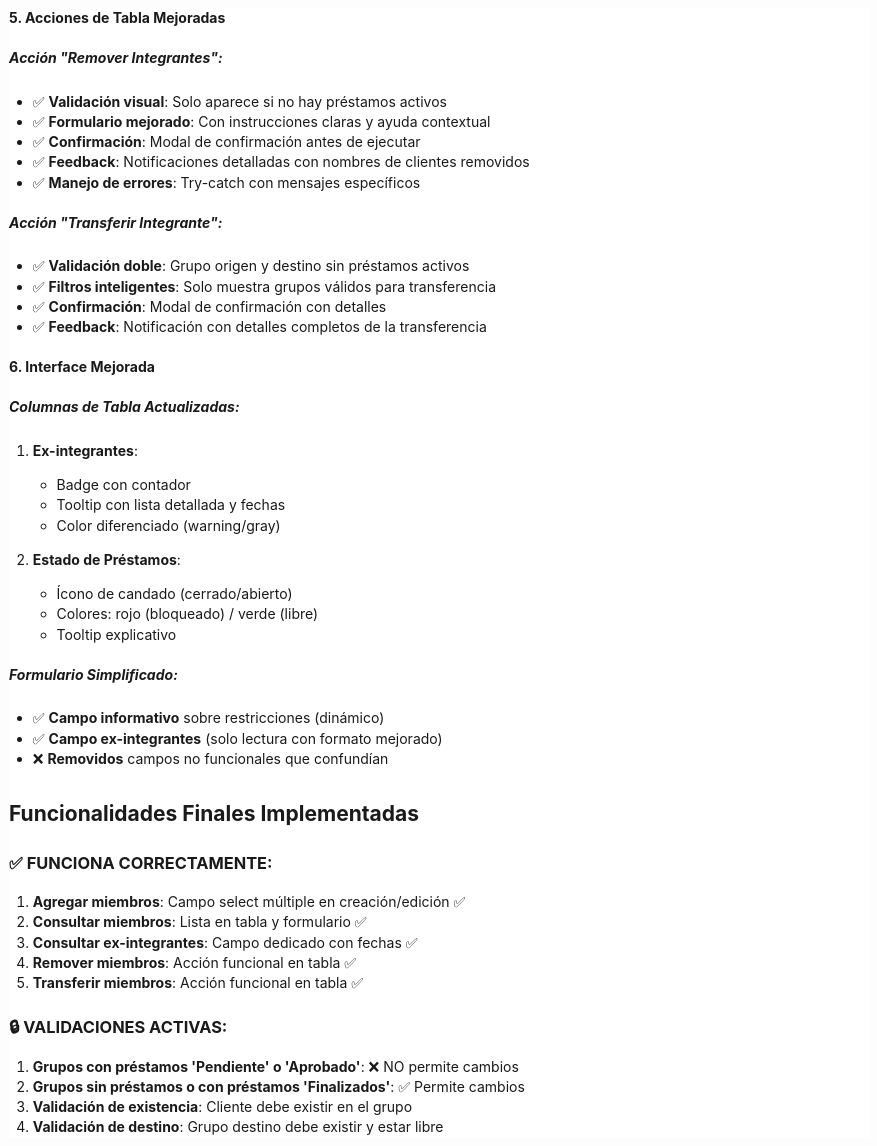 ```php
```

#### 5. **Acciones de Tabla Mejoradas**

##### **Acción "Remover Integrantes"**:
- ✅ **Validación visual**: Solo aparece si no hay préstamos activos
- ✅ **Formulario mejorado**: Con instrucciones claras y ayuda contextual
- ✅ **Confirmación**: Modal de confirmación antes de ejecutar
- ✅ **Feedback**: Notificaciones detalladas con nombres de clientes removidos
- ✅ **Manejo de errores**: Try-catch con mensajes específicos

##### **Acción "Transferir Integrante"**:
- ✅ **Validación doble**: Grupo origen y destino sin préstamos activos
- ✅ **Filtros inteligentes**: Solo muestra grupos válidos para transferencia
- ✅ **Confirmación**: Modal de confirmación con detalles
- ✅ **Feedback**: Notificación con detalles completos de la transferencia

#### 6. **Interface Mejorada**

##### **Columnas de Tabla Actualizadas**:
1. **Ex-integrantes**:
   - Badge con contador
   - Tooltip con lista detallada y fechas
   - Color diferenciado (warning/gray)

2. **Estado de Préstamos**:
   - Ícono de candado (cerrado/abierto)
   - Colores: rojo (bloqueado) / verde (libre)
   - Tooltip explicativo

##### **Formulario Simplificado**:
- ✅ **Campo informativo** sobre restricciones (dinámico)
- ✅ **Campo ex-integrantes** (solo lectura con formato mejorado)
- ❌ **Removidos** campos no funcionales que confundían

## Funcionalidades Finales Implementadas

### ✅ **FUNCIONA CORRECTAMENTE:**

1. **Agregar miembros**: Campo select múltiple en creación/edición ✅
2. **Consultar miembros**: Lista en tabla y formulario ✅
3. **Consultar ex-integrantes**: Campo dedicado con fechas ✅
4. **Remover miembros**: Acción funcional en tabla ✅
5. **Transferir miembros**: Acción funcional en tabla ✅

### 🔒 **VALIDACIONES ACTIVAS:**

1. **Grupos con préstamos 'Pendiente' o 'Aprobado'**: ❌ NO permite cambios
2. **Grupos sin préstamos o con préstamos 'Finalizados'**: ✅ Permite cambios
3. **Validación de existencia**: Cliente debe existir en el grupo
4. **Validación de destino**: Grupo destino debe existir y estar libre
